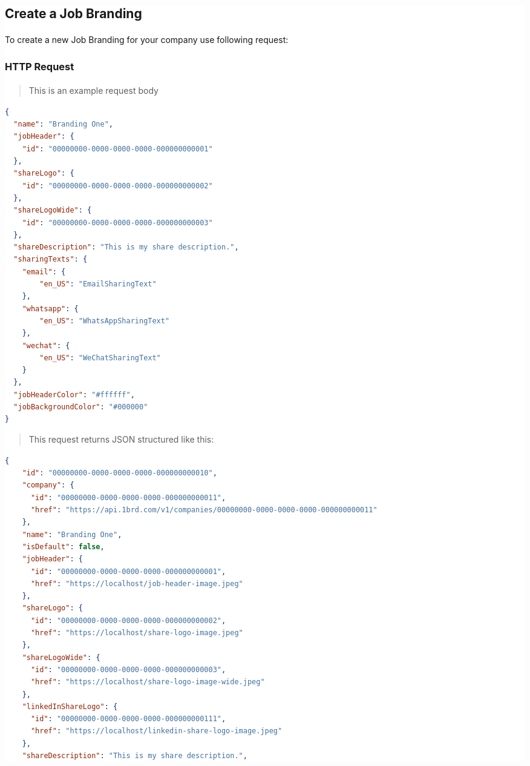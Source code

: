 ## Create a Job Branding

To create a new Job Branding for your company use following request:

### HTTP Request

> This is an example request body

```json
{
  "name": "Branding One",
  "jobHeader": {
    "id": "00000000-0000-0000-0000-000000000001"
  },
  "shareLogo": {
    "id": "00000000-0000-0000-0000-000000000002"
  },
  "shareLogoWide": {
    "id": "00000000-0000-0000-0000-000000000003"
  },
  "shareDescription": "This is my share description.",
  "sharingTexts": {
    "email": {
        "en_US": "EmailSharingText"
    },
    "whatsapp": {
        "en_US": "WhatsAppSharingText"
    },
    "wechat": {
        "en_US": "WeChatSharingText"
    }
  },
  "jobHeaderColor": "#ffffff",
  "jobBackgroundColor": "#000000"
}
```

> This request returns JSON structured like this:

```json
{
    "id": "00000000-0000-0000-0000-000000000010",
    "company": {
      "id": "00000000-0000-0000-0000-000000000011",
      "href": "https://api.1brd.com/v1/companies/00000000-0000-0000-0000-000000000011"
    },
    "name": "Branding One",
    "isDefault": false,
    "jobHeader": {
      "id": "00000000-0000-0000-0000-000000000001",
      "href": "https://localhost/job-header-image.jpeg"
    },
    "shareLogo": {
      "id": "00000000-0000-0000-0000-000000000002",
      "href": "https://localhost/share-logo-image.jpeg"
    },
    "shareLogoWide": {
      "id": "00000000-0000-0000-0000-000000000003",
      "href": "https://localhost/share-logo-image-wide.jpeg"
    },
    "linkedInShareLogo": {
      "id": "00000000-0000-0000-0000-000000000111",
      "href": "https://localhost/linkedin-share-logo-image.jpeg"
    },
    "shareDescription": "This is my share description.",
```